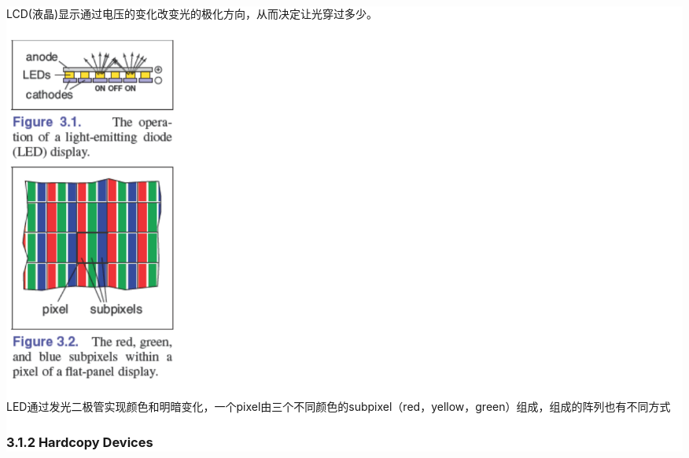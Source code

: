 LCD(液晶)显示通过电压的变化改变光的极化方向，从而决定让光穿过多少。

<img src="picture/image-20221029155755126.png" alt="image-20221029155755126" style="zoom:67%;" />

LED通过发光二极管实现颜色和明暗变化，一个pixel由三个不同颜色的subpixel（red，yellow，green）组成，组成的阵列也有不同方式

### 3.1.2 Hardcopy Devices
